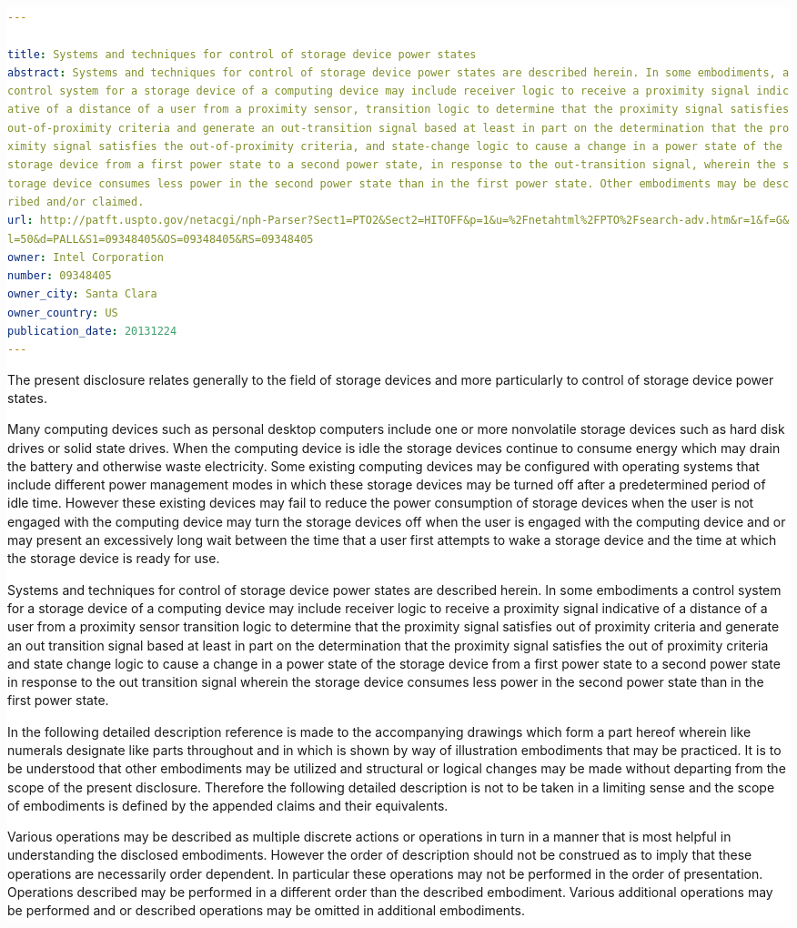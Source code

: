 ```yaml
---

title: Systems and techniques for control of storage device power states
abstract: Systems and techniques for control of storage device power states are described herein. In some embodiments, a control system for a storage device of a computing device may include receiver logic to receive a proximity signal indicative of a distance of a user from a proximity sensor, transition logic to determine that the proximity signal satisfies out-of-proximity criteria and generate an out-transition signal based at least in part on the determination that the proximity signal satisfies the out-of-proximity criteria, and state-change logic to cause a change in a power state of the storage device from a first power state to a second power state, in response to the out-transition signal, wherein the storage device consumes less power in the second power state than in the first power state. Other embodiments may be described and/or claimed.
url: http://patft.uspto.gov/netacgi/nph-Parser?Sect1=PTO2&Sect2=HITOFF&p=1&u=%2Fnetahtml%2FPTO%2Fsearch-adv.htm&r=1&f=G&l=50&d=PALL&S1=09348405&OS=09348405&RS=09348405
owner: Intel Corporation
number: 09348405
owner_city: Santa Clara
owner_country: US
publication_date: 20131224
---
```

The present disclosure relates generally to the field of storage devices and more particularly to control of storage device power states.

Many computing devices such as personal desktop computers include one or more nonvolatile storage devices such as hard disk drives or solid state drives. When the computing device is idle the storage devices continue to consume energy which may drain the battery and otherwise waste electricity. Some existing computing devices may be configured with operating systems that include different power management modes in which these storage devices may be turned off after a predetermined period of idle time. However these existing devices may fail to reduce the power consumption of storage devices when the user is not engaged with the computing device may turn the storage devices off when the user is engaged with the computing device and or may present an excessively long wait between the time that a user first attempts to wake a storage device and the time at which the storage device is ready for use.

Systems and techniques for control of storage device power states are described herein. In some embodiments a control system for a storage device of a computing device may include receiver logic to receive a proximity signal indicative of a distance of a user from a proximity sensor transition logic to determine that the proximity signal satisfies out of proximity criteria and generate an out transition signal based at least in part on the determination that the proximity signal satisfies the out of proximity criteria and state change logic to cause a change in a power state of the storage device from a first power state to a second power state in response to the out transition signal wherein the storage device consumes less power in the second power state than in the first power state.

In the following detailed description reference is made to the accompanying drawings which form a part hereof wherein like numerals designate like parts throughout and in which is shown by way of illustration embodiments that may be practiced. It is to be understood that other embodiments may be utilized and structural or logical changes may be made without departing from the scope of the present disclosure. Therefore the following detailed description is not to be taken in a limiting sense and the scope of embodiments is defined by the appended claims and their equivalents.

Various operations may be described as multiple discrete actions or operations in turn in a manner that is most helpful in understanding the disclosed embodiments. However the order of description should not be construed as to imply that these operations are necessarily order dependent. In particular these operations may not be performed in the order of presentation. Operations described may be performed in a different order than the described embodiment. Various additional operations may be performed and or described operations may be omitted in additional embodiments.
